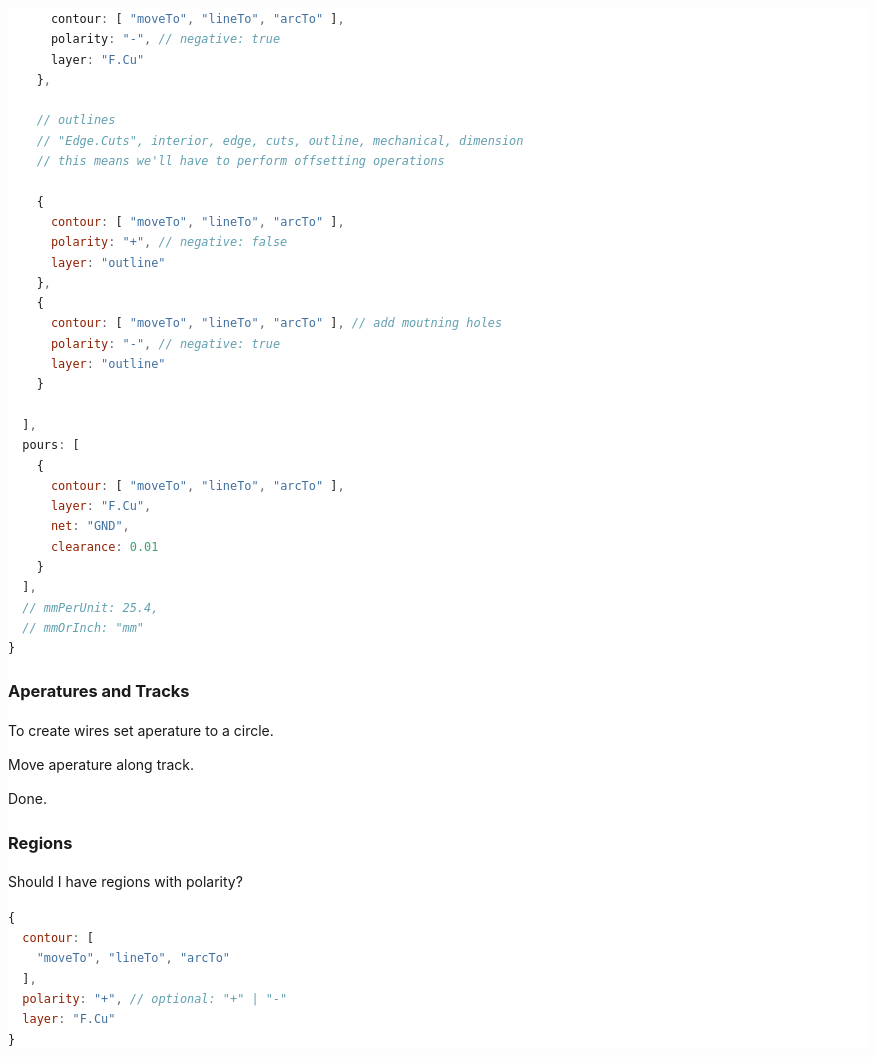 ```js
      contour: [ "moveTo", "lineTo", "arcTo" ],
      polarity: "-", // negative: true
      layer: "F.Cu"
    },

    // outlines
    // "Edge.Cuts", interior, edge, cuts, outline, mechanical, dimension
    // this means we'll have to perform offsetting operations

    {
      contour: [ "moveTo", "lineTo", "arcTo" ],
      polarity: "+", // negative: false
      layer: "outline"
    },
    {
      contour: [ "moveTo", "lineTo", "arcTo" ], // add moutning holes
      polarity: "-", // negative: true
      layer: "outline"
    }

  ],
  pours: [
    {
      contour: [ "moveTo", "lineTo", "arcTo" ],
      layer: "F.Cu",
      net: "GND",
      clearance: 0.01
    }
  ],
  // mmPerUnit: 25.4,
  // mmOrInch: "mm"
}
```

### Aperatures and Tracks

To create wires set aperature to a circle.

Move aperature along track.

Done.

### Regions

Should I have regions with polarity?

```js
{
  contour: [
    "moveTo", "lineTo", "arcTo"
  ],
  polarity: "+", // optional: "+" | "-"
  layer: "F.Cu"
}
```
